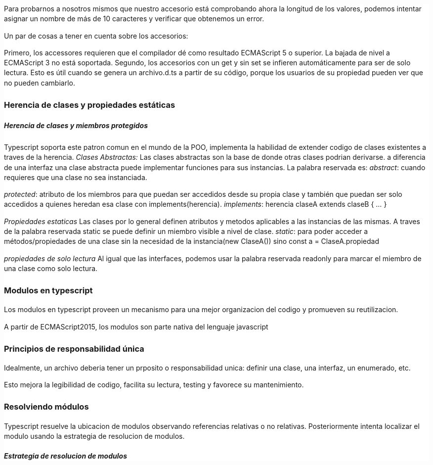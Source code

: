 Para probarnos a nosotros mismos que nuestro accesorio está comprobando ahora la longitud de los valores, podemos intentar asignar un nombre de más de 10 caracteres y verificar que obtenemos un error.

Un par de cosas a tener en cuenta sobre los accesorios:

Primero, los accessores requieren que el compilador dé como resultado ECMAScript 5 o superior. La bajada de nivel a ECMAScript 3 no está soportada. Segundo, los accesorios con un get y sin set se infieren automáticamente para ser de solo lectura. Esto es útil cuando se genera un archivo.d.ts a partir de su código, porque los usuarios de su propiedad pueden ver que no pueden cambiarlo.

### Herencia de clases y propiedades estáticas

##### Herencia de clases y miembros protegidos

Typescript soporta este patron comun en el mundo de la POO, implementa la habilidad de extender codigo de clases existentes a traves de la herencia.
_Clases Abstractas:_
Las clases abstractas son la base de donde otras clases podrian derivarse. a diferencia de una interfaz una clase abstracta puede implementar funciones para sus instancias.
La palabra reservada es: _abstract_: cuando requieres que una clase no sea instanciada.

_protected_: atributo de los miembros para que puedan ser accedidos desde su propia clase y también que puedan ser solo accedidos a quienes heredan esa clase con implements(herencia).
_implements_: herencia claseA extends claseB { … }

_Propiedades estaticas_
Las clases por lo general definen atributos y metodos aplicables a las instancias de las mismas.
A traves de la palabra reservada static se puede definir un miembro visible a nivel de clase.
_static_: para poder acceder a métodos/propiedades de una clase sin la necesidad de la instancia(new ClaseA()) sino const a = ClaseA.propiedad

_propiedades de solo lectura_
Al igual que las interfaces, podemos usar la palabra reservada readonly para marcar el miembro de una clase como solo lectura.

### Modulos en typescript

Los modulos en typescript proveen un mecanismo para una mejor organizacion del codigo y promueven su reutilizacion.

A partir de ECMAScript2015, los modulos son parte nativa del lenguaje javascript

### Principios de responsabilidad única

Idealmente, un archivo deberia tener un prposito o responsabilidad unica: definir una clase, una interfaz, un enumerado, etc.

Esto mejora la legibilidad de codigo, facilita su lectura, testing y favorece su mantenimiento.

### Resolviendo módulos

Typescript resuelve la ubicacion de modulos observando referencias relativas o no relativas.
Posteriormente intenta localizar el modulo usando la estrategia de resolucion de modulos.

##### Estrategia de resolucion de modulos

